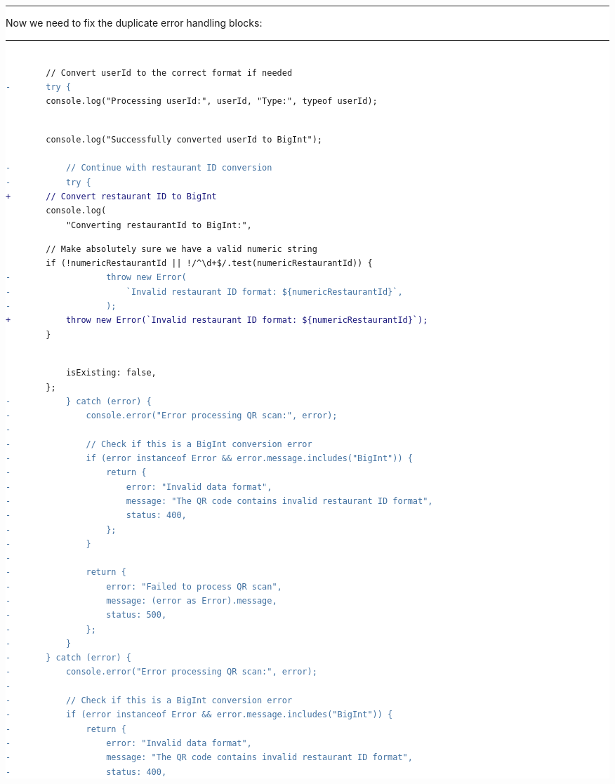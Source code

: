 ```diff
```

---

Now we need to fix the duplicate error handling blocks:

---

```diff
  
  		// Convert userId to the correct format if needed
- 		try {
  		console.log("Processing userId:", userId, "Type:", typeof userId);
  
```

```diff
  		console.log("Successfully converted userId to BigInt");
  
- 			// Continue with restaurant ID conversion
- 			try {
+ 		// Convert restaurant ID to BigInt
  		console.log(
  			"Converting restaurantId to BigInt:",
```

```diff
  		// Make absolutely sure we have a valid numeric string
  		if (!numericRestaurantId || !/^\d+$/.test(numericRestaurantId)) {
- 					throw new Error(
- 						`Invalid restaurant ID format: ${numericRestaurantId}`,
- 					);
+ 			throw new Error(`Invalid restaurant ID format: ${numericRestaurantId}`);
  		}
  
```

```diff
  			isExisting: false,
  		};
- 			} catch (error) {
- 				console.error("Error processing QR scan:", error);
- 
- 				// Check if this is a BigInt conversion error
- 				if (error instanceof Error && error.message.includes("BigInt")) {
- 					return {
- 						error: "Invalid data format",
- 						message: "The QR code contains invalid restaurant ID format",
- 						status: 400,
- 					};
- 				}
- 
- 				return {
- 					error: "Failed to process QR scan",
- 					message: (error as Error).message,
- 					status: 500,
- 				};
- 			}
- 		} catch (error) {
- 			console.error("Error processing QR scan:", error);
- 
- 			// Check if this is a BigInt conversion error
- 			if (error instanceof Error && error.message.includes("BigInt")) {
- 				return {
- 					error: "Invalid data format",
- 					message: "The QR code contains invalid restaurant ID format",
- 					status: 400,
```